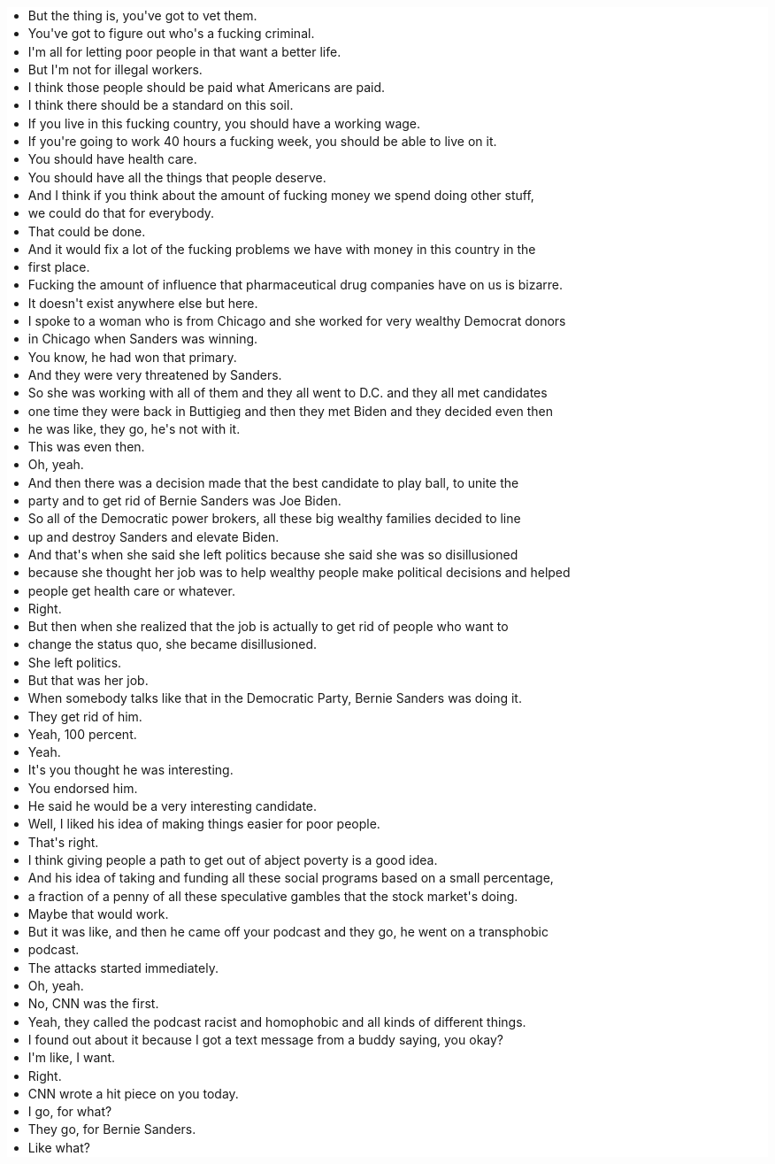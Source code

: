 *  But the thing is, you've got to vet them.
*  You've got to figure out who's a fucking criminal.
*  I'm all for letting poor people in that want a better life.
*  But I'm not for illegal workers.
*  I think those people should be paid what Americans are paid.
*  I think there should be a standard on this soil.
*  If you live in this fucking country, you should have a working wage.
*  If you're going to work 40 hours a fucking week, you should be able to live on it.
*  You should have health care.
*  You should have all the things that people deserve.
*  And I think if you think about the amount of fucking money we spend doing other stuff,
*  we could do that for everybody.
*  That could be done.
*  And it would fix a lot of the fucking problems we have with money in this country in the
*  first place.
*  Fucking the amount of influence that pharmaceutical drug companies have on us is bizarre.
*  It doesn't exist anywhere else but here.
*  I spoke to a woman who is from Chicago and she worked for very wealthy Democrat donors
*  in Chicago when Sanders was winning.
*  You know, he had won that primary.
*  And they were very threatened by Sanders.
*  So she was working with all of them and they all went to D.C. and they all met candidates
*  one time they were back in Buttigieg and then they met Biden and they decided even then
*  he was like, they go, he's not with it.
*  This was even then.
*  Oh, yeah.
*  And then there was a decision made that the best candidate to play ball, to unite the
*  party and to get rid of Bernie Sanders was Joe Biden.
*  So all of the Democratic power brokers, all these big wealthy families decided to line
*  up and destroy Sanders and elevate Biden.
*  And that's when she said she left politics because she said she was so disillusioned
*  because she thought her job was to help wealthy people make political decisions and helped
*  people get health care or whatever.
*  Right.
*  But then when she realized that the job is actually to get rid of people who want to
*  change the status quo, she became disillusioned.
*  She left politics.
*  But that was her job.
*  When somebody talks like that in the Democratic Party, Bernie Sanders was doing it.
*  They get rid of him.
*  Yeah, 100 percent.
*  Yeah.
*  It's you thought he was interesting.
*  You endorsed him.
*  He said he would be a very interesting candidate.
*  Well, I liked his idea of making things easier for poor people.
*  That's right.
*  I think giving people a path to get out of abject poverty is a good idea.
*  And his idea of taking and funding all these social programs based on a small percentage,
*  a fraction of a penny of all these speculative gambles that the stock market's doing.
*  Maybe that would work.
*  But it was like, and then he came off your podcast and they go, he went on a transphobic
*  podcast.
*  The attacks started immediately.
*  Oh, yeah.
*  No, CNN was the first.
*  Yeah, they called the podcast racist and homophobic and all kinds of different things.
*  I found out about it because I got a text message from a buddy saying, you okay?
*  I'm like, I want.
*  Right.
*  CNN wrote a hit piece on you today.
*  I go, for what?
*  They go, for Bernie Sanders.
*  Like what?